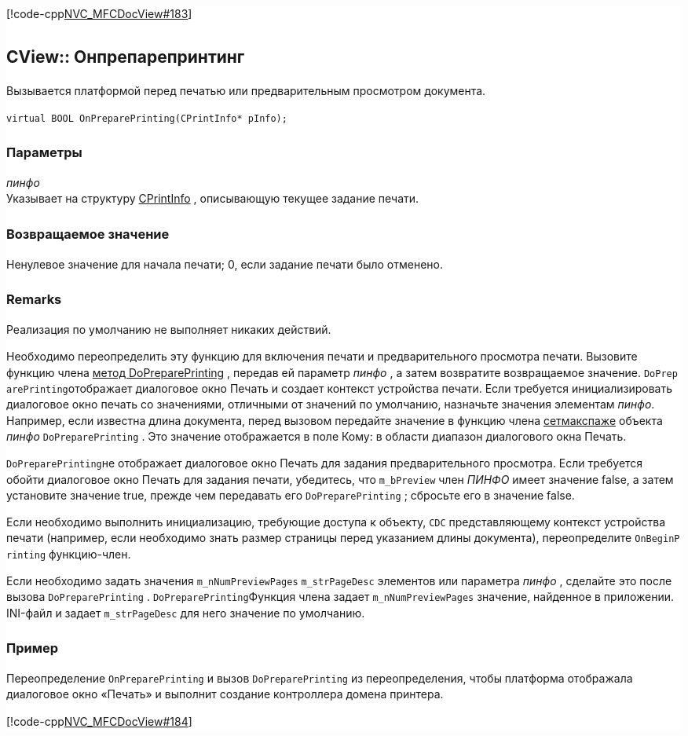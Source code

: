 [!code-cpp[NVC_MFCDocView#183](../../mfc/codesnippet/cpp/cview-class_1.cpp)]

## <a name="cviewonprepareprinting"></a><a name="onprepareprinting"></a>CView:: Онпрепарепринтинг

Вызывается платформой перед печатью или предварительным просмотром документа.

```
virtual BOOL OnPreparePrinting(CPrintInfo* pInfo);
```

### <a name="parameters"></a>Параметры

*пинфо*<br/>
Указывает на структуру [CPrintInfo](../../mfc/reference/cprintinfo-structure.md) , описывающую текущее задание печати.

### <a name="return-value"></a>Возвращаемое значение

Ненулевое значение для начала печати; 0, если задание печати было отменено.

### <a name="remarks"></a>Remarks

Реализация по умолчанию не выполняет никаких действий.

Необходимо переопределить эту функцию для включения печати и предварительного просмотра печати. Вызовите функцию члена [метод DoPreparePrinting](#doprepareprinting) , передав ей параметр *пинфо* , а затем возвратите возвращаемое значение. `DoPreparePrinting`отображает диалоговое окно Печать и создает контекст устройства печати. Если требуется инициализировать диалоговое окно печать со значениями, отличными от значений по умолчанию, назначьте значения элементам *пинфо*. Например, если известна длина документа, перед вызовом передайте значение в функцию члена [сетмакспаже](../../mfc/reference/cprintinfo-structure.md#setmaxpage) объекта *пинфо* `DoPreparePrinting` . Это значение отображается в поле Кому: в области диапазон диалогового окна Печать.

`DoPreparePrinting`не отображает диалоговое окно Печать для задания предварительного просмотра. Если требуется обойти диалоговое окно Печать для задания печати, убедитесь, что `m_bPreview` член *ПИНФО* имеет значение false, а затем установите значение true, прежде чем передавать его `DoPreparePrinting` ; сбросьте его в значение false.

Если необходимо выполнить инициализацию, требующие доступа к объекту, `CDC` представляющему контекст устройства печати (например, если необходимо знать размер страницы перед указанием длины документа), переопределите `OnBeginPrinting` функцию-член.

Если необходимо задать значения `m_nNumPreviewPages` `m_strPageDesc` элементов или параметра *пинфо* , сделайте это после вызова `DoPreparePrinting` . `DoPreparePrinting`Функция члена задает `m_nNumPreviewPages` значение, найденное в приложении. INI-файл и задает `m_strPageDesc` для него значение по умолчанию.

### <a name="example"></a>Пример

  Переопределение `OnPreparePrinting` и вызов `DoPreparePrinting` из переопределения, чтобы платформа отображала диалоговое окно «Печать» и выполнит создание контроллера домена принтера.

[!code-cpp[NVC_MFCDocView#184](../../mfc/codesnippet/cpp/cview-class_2.cpp)]
